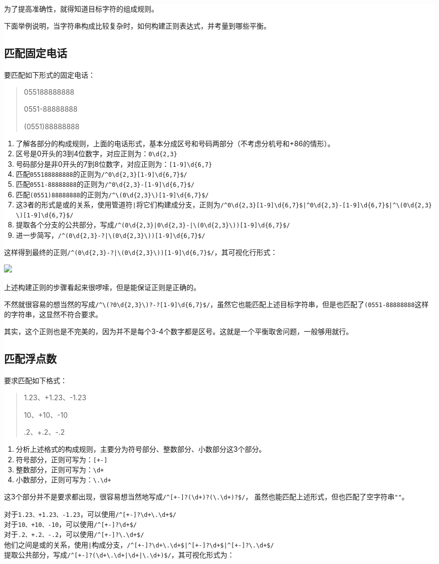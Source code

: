为了提高准确性，就得知道目标字符的组成规则。

下面举例说明，当字符串构成比较复杂时，如何构建正则表达式，并考量到哪些平衡。

## 匹配固定电话
要匹配如下形式的固定电话：

> 055188888888
>
> 0551-88888888
>
> (0551)88888888

1. 了解各部分的构成规则，上面的电话形式，基本分成区号和号码两部分（不考虑分机号和+86的情形）。
2. 区号是0开头的3到4位数字，对应正则为：`0\d{2,3}`
3. 号码部分是非0开头的7到8位数字，对应正则为：`[1-9]\d{6,7}`
4. 匹配`055188888888`的正则为`/^0\d{2,3}[1-9]\d{6,7}$/`
5. 匹配`0551-88888888`的正则为`/^0\d{2,3}-[1-9]\d{6,7}$/` 
6. 匹配`(0551)88888888`的正则为`/^\(0\d{2,3}\)[1-9]\d{6,7}$/`
7. 这3者的形式是或的关系，使用管道符`|`将它们构建成分支，正则为`/^0\d{2,3}[1-9]\d{6,7}$|^0\d{2,3}-[1-9]\d{6,7}$|^\(0\d{2,3}\)[1-9]\d{6,7}$/`
8. 提取各个分支的公共部分，写成`/^(0\d{2,3}|0\d{2,3}-|\(0\d{2,3}\))[1-9]\d{6,7}$/`
9. 进一步简写，`/^(0\d{2,3}-?|\(0\d{2,3}\))[1-9]\d{6,7}$/`

这样得到最终的正则`/^(0\d{2,3}-?|\(0\d{2,3}\))[1-9]\d{6,7}$/`，其可视化行形式：

![](http://source.strugglexiang.xyz/1569311728.jpg)

上述构建正则的步骤看起来很啰嗦，但是能保证正则是正确的。

不然就很容易的想当然的写成`/^\(?0\d{2,3}\)?-?[1-9]\d{6,7}$/`，虽然它也能匹配上述目标字符串，但是也匹配了`(0551-88888888`这样的字符串，这显然不符合要求。

其实，这个正则也是不完美的，因为并不是每个3-4个数字都是区号。这就是一个平衡取舍问题，一般够用就行。


## 匹配浮点数
要求匹配如下格式：

> 1.23、+1.23、-1.23
>
> 10、+10、-10
>
> .2、+.2、-.2

1. 分析上述格式的构成规则，主要分为符号部分、整数部分、小数部分这3个部分。
2. 符号部分，正则可写为：`[+-]`
3. 整数部分，正则可写为：`\d+`
4. 小数部分，正则可写为：`\.\d+`

这3个部分并不是要求都出现，很容易想当然地写成`/^[+-]?(\d+)?(\.\d+)?$/`， 虽然也能匹配上述形式，但也匹配了空字符串`""`。

对于`1.23、+1.23、-1.23`，可以使用`/^[+-]?\d+\.\d+$/`  
对于`10、+10、-10`，可以使用`/^[+-]?\d+$/`  
对于`.2、+.2、-.2`，可以使用`/^[+-]?\.\d+$/`  
他们之间是或的关系，使用`|`构成分支，`/^[+-]?\d+\.\d+$|^[+-]?\d+$|^[+-]?\.\d+$/`  
提取公共部分，写成`/^[+-]?(\d+\.\d+|\d+|\.\d+)$/`，其可视化形式为：
